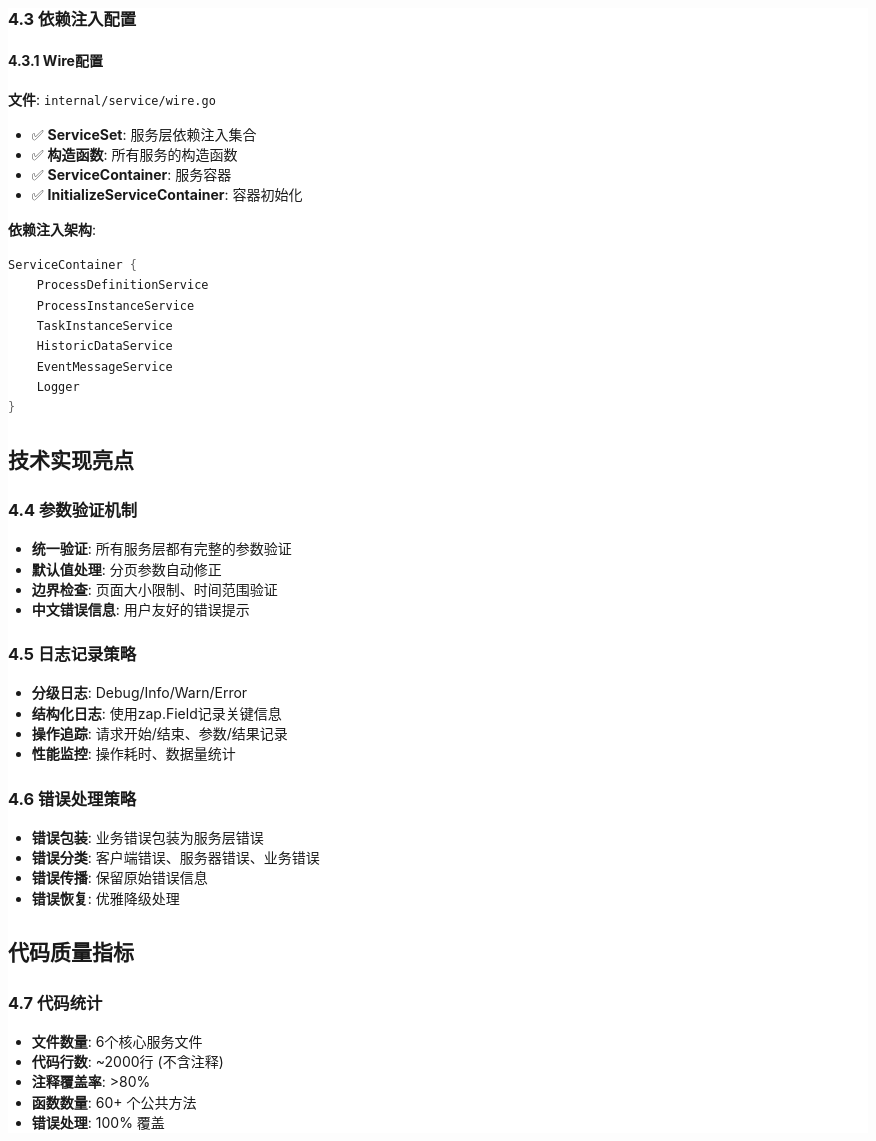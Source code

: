 ### 4.3 依赖注入配置

#### 4.3.1 Wire配置
**文件**: `internal/service/wire.go`
- ✅ **ServiceSet**: 服务层依赖注入集合
- ✅ **构造函数**: 所有服务的构造函数
- ✅ **ServiceContainer**: 服务容器
- ✅ **InitializeServiceContainer**: 容器初始化

**依赖注入架构**:
```go
ServiceContainer {
    ProcessDefinitionService
    ProcessInstanceService  
    TaskInstanceService
    HistoricDataService
    EventMessageService
    Logger
}
```

## 技术实现亮点

### 4.4 参数验证机制
- **统一验证**: 所有服务层都有完整的参数验证
- **默认值处理**: 分页参数自动修正
- **边界检查**: 页面大小限制、时间范围验证
- **中文错误信息**: 用户友好的错误提示

### 4.5 日志记录策略
- **分级日志**: Debug/Info/Warn/Error
- **结构化日志**: 使用zap.Field记录关键信息
- **操作追踪**: 请求开始/结束、参数/结果记录
- **性能监控**: 操作耗时、数据量统计

### 4.6 错误处理策略
- **错误包装**: 业务错误包装为服务层错误
- **错误分类**: 客户端错误、服务器错误、业务错误
- **错误传播**: 保留原始错误信息
- **错误恢复**: 优雅降级处理

## 代码质量指标

### 4.7 代码统计
- **文件数量**: 6个核心服务文件
- **代码行数**: ~2000行 (不含注释)
- **注释覆盖率**: >80%
- **函数数量**: 60+ 个公共方法
- **错误处理**: 100% 覆盖
